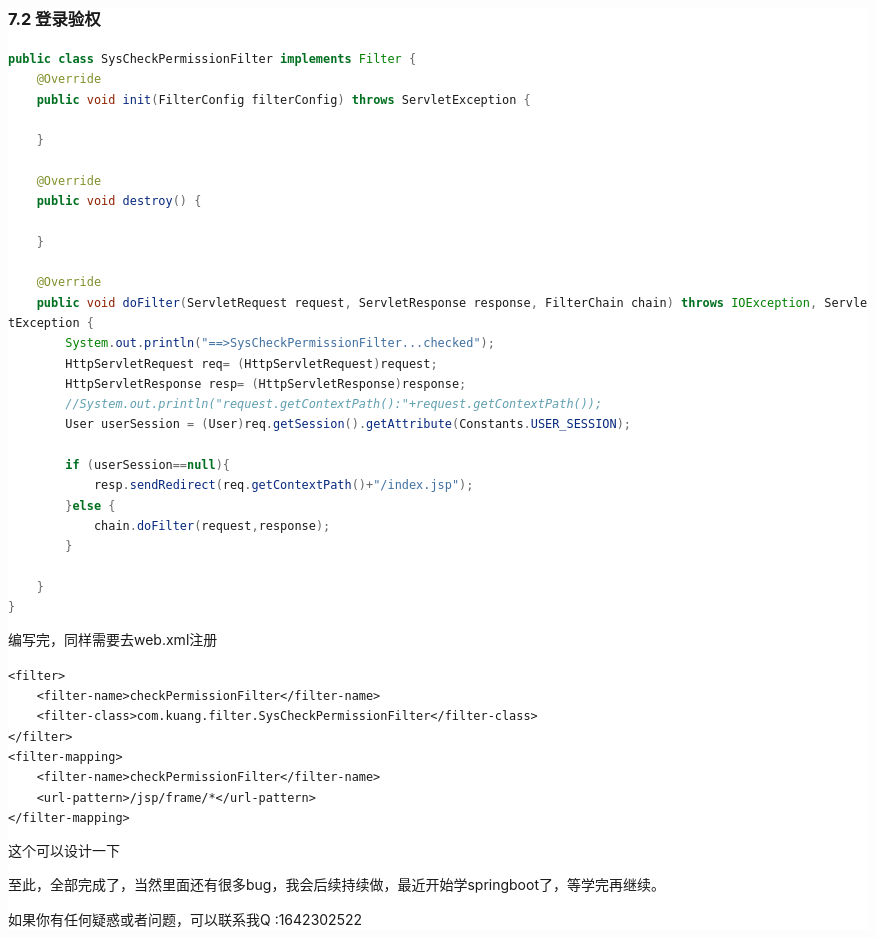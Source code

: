 

### 7.2 登录验权

```java
public class SysCheckPermissionFilter implements Filter {
    @Override
    public void init(FilterConfig filterConfig) throws ServletException {

    }

    @Override
    public void destroy() {

    }

    @Override
    public void doFilter(ServletRequest request, ServletResponse response, FilterChain chain) throws IOException, ServletException {
        System.out.println("==>SysCheckPermissionFilter...checked");
        HttpServletRequest req= (HttpServletRequest)request;
        HttpServletResponse resp= (HttpServletResponse)response;
        //System.out.println("request.getContextPath():"+request.getContextPath());
        User userSession = (User)req.getSession().getAttribute(Constants.USER_SESSION);

        if (userSession==null){
            resp.sendRedirect(req.getContextPath()+"/index.jsp");
        }else {
            chain.doFilter(request,response);
        }

    }
}
```

编写完，同样需要去web.xml注册

```
<filter>
    <filter-name>checkPermissionFilter</filter-name>
    <filter-class>com.kuang.filter.SysCheckPermissionFilter</filter-class>
</filter>
<filter-mapping>
    <filter-name>checkPermissionFilter</filter-name>
    <url-pattern>/jsp/frame/*</url-pattern>
</filter-mapping>
```

这个可以设计一下



至此，全部完成了，当然里面还有很多bug，我会后续持续做，最近开始学springboot了，等学完再继续。

如果你有任何疑惑或者问题，可以联系我Q :1642302522